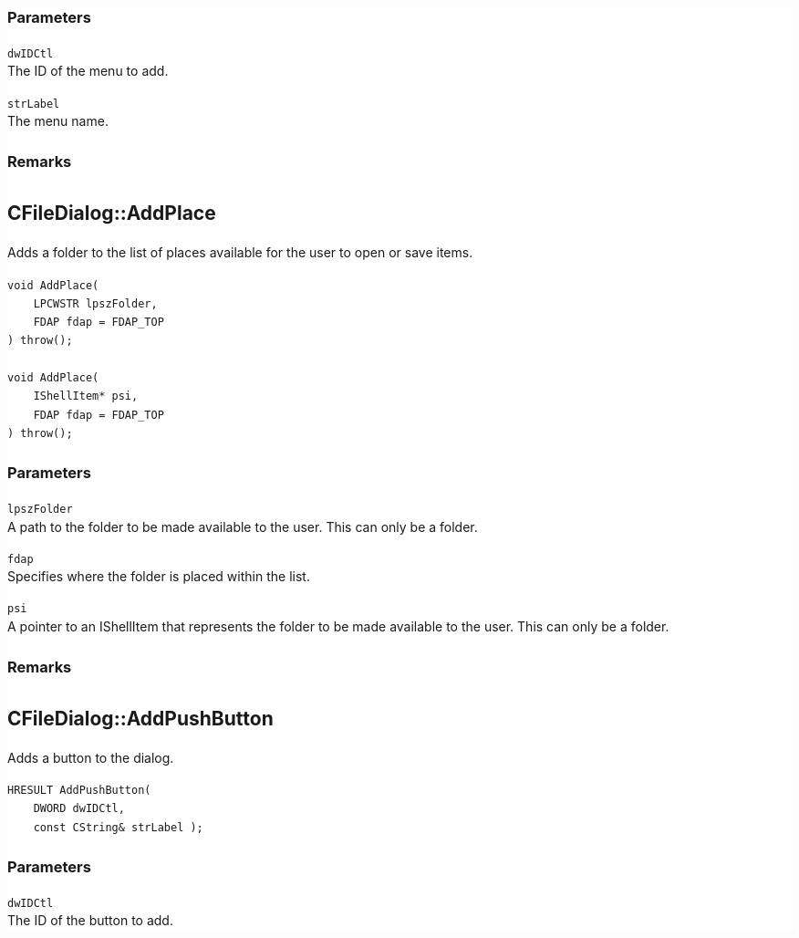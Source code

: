 ### Parameters  
 `dwIDCtl`  
 The ID of the menu to add.  
  
 `strLabel`  
 The menu name.  
  
### Remarks  
  
##  <a name="cfiledialog__addplace"></a>  CFileDialog::AddPlace  
 Adds a folder to the list of places available for the user to open or save items.  
  
```  
void AddPlace(  
    LPCWSTR lpszFolder,  
    FDAP fdap = FDAP_TOP  
) throw();  
  
void AddPlace(  
    IShellItem* psi,  
    FDAP fdap = FDAP_TOP  
) throw();  
```  
  
### Parameters  
 `lpszFolder`  
 A path to the folder to be made available to the user. This can only be a folder.  
  
 `fdap`  
 Specifies where the folder is placed within the list.  
  
 `psi`  
 A pointer to an IShellItem that represents the folder to be made available to the user. This can only be a folder.  
  
### Remarks  
  
##  <a name="cfiledialog__addpushbutton"></a>  CFileDialog::AddPushButton  
 Adds a button to the dialog.  
  
```  
HRESULT AddPushButton(  
    DWORD dwIDCtl,  
    const CString& strLabel );  
```  
  
### Parameters  
 `dwIDCtl`  
 The ID of the button to add.  
  